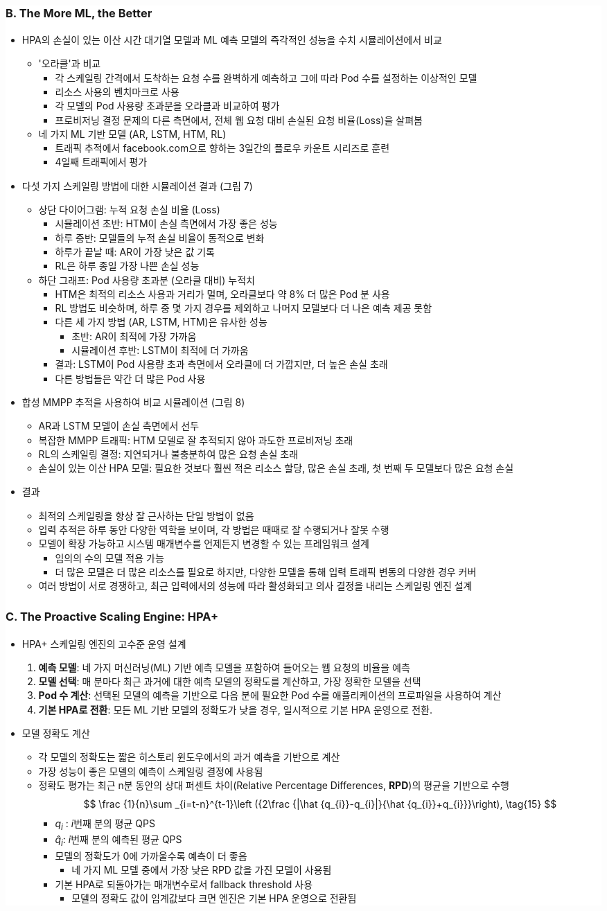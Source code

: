 
### B. The More ML, the Better

- HPA의 손실이 있는 이산 시간 대기열 모델과 ML 예측 모델의 즉각적인 성능을 수치 시뮬레이션에서 비교
  - '오라클'과 비교
    - 각 스케일링 간격에서 도착하는 요청 수를 완벽하게 예측하고 그에 따라 Pod 수를 설정하는 이상적인 모델
    - 리소스 사용의 벤치마크로 사용
    - 각 모델의 Pod 사용량 초과분을 오라클과 비교하여 평가
    - 프로비저닝 결정 문제의 다른 측면에서, 전체 웹 요청 대비 손실된 요청 비율(Loss)을 살펴봄
  - 네 가지 ML 기반 모델 (AR, LSTM, HTM, RL)
    - 트래픽 추적에서 facebook.com으로 향하는 3일간의 플로우 카운트 시리즈로 훈련
    - 4일째 트래픽에서 평가

- 다섯 가지 스케일링 방법에 대한 시뮬레이션 결과 (그림 7)
  - 상단 다이어그램: 누적 요청 손실 비율 (Loss)
    - 시뮬레이션 초반: HTM이 손실 측면에서 가장 좋은 성능
    - 하루 중반: 모델들의 누적 손실 비율이 동적으로 변화
    - 하루가 끝날 때: AR이 가장 낮은 값 기록
    - RL은 하루 종일 가장 나쁜 손실 성능
  - 하단 그래프: Pod 사용량 초과분 (오라클 대비) 누적치
    - HTM은 최적의 리소스 사용과 거리가 멀며, 오라클보다 약 8% 더 많은 Pod 분 사용
    - RL 방법도 비슷하며, 하루 중 몇 가지 경우를 제외하고 나머지 모델보다 더 나은 예측 제공 못함
    - 다른 세 가지 방법 (AR, LSTM, HTM)은 유사한 성능
      - 초반: AR이 최적에 가장 가까움
      - 시뮬레이션 후반: LSTM이 최적에 더 가까움
    - 결과: LSTM이 Pod 사용량 초과 측면에서 오라클에 더 가깝지만, 더 높은 손실 초래
    - 다른 방법들은 약간 더 많은 Pod 사용

- 합성 MMPP 추적을 사용하여 비교 시뮬레이션 (그림 8)
  - AR과 LSTM 모델이 손실 측면에서 선두
  - 복잡한 MMPP 트래픽: HTM 모델로 잘 추적되지 않아 과도한 프로비저닝 초래
  - RL의 스케일링 결정: 지연되거나 불충분하여 많은 요청 손실 초래
  - 손실이 있는 이산 HPA 모델: 필요한 것보다 훨씬 적은 리소스 할당, 많은 손실 초래, 첫 번째 두 모델보다 많은 요청 손실

- 결과
  - 최적의 스케일링을 항상 잘 근사하는 단일 방법이 없음
  - 입력 추적은 하루 동안 다양한 역학을 보이며, 각 방법은 때때로 잘 수행되거나 잘못 수행
  - 모델이 확장 가능하고 시스템 매개변수를 언제든지 변경할 수 있는 프레임워크 설계
    - 임의의 수의 모델 적용 가능
    - 더 많은 모델은 더 많은 리소스를 필요로 하지만, 다양한 모델을 통해 입력 트래픽 변동의 다양한 경우 커버
  - 여러 방법이 서로 경쟁하고, 최근 입력에서의 성능에 따라 활성화되고 의사 결정을 내리는 스케일링 엔진 설계

### C. The Proactive Scaling Engine: HPA+

- HPA+ 스케일링 엔진의 고수준 운영 설계
  1. **예측 모델**: 네 가지 머신러닝(ML) 기반 예측 모델을 포함하여 들어오는 웹 요청의 비율을 예측
  2. **모델 선택**: 매 분마다 최근 과거에 대한 예측 모델의 정확도를 계산하고, 가장 정확한 모델을 선택
  3. **Pod 수 계산**: 선택된 모델의 예측을 기반으로 다음 분에 필요한 Pod 수를 애플리케이션의 프로파일을 사용하여 계산
  4. **기본 HPA로 전환**: 모든 ML 기반 모델의 정확도가 낮을 경우, 일시적으로 기본 HPA 운영으로 전환.

- 모델 정확도 계산
  - 각 모델의 정확도는 짧은 히스토리 윈도우에서의 과거 예측을 기반으로 계산
  - 가장 성능이 좋은 모델의 예측이 스케일링 결정에 사용됨
  - 정확도 평가는 최근 n분 동안의 상대 퍼센트 차이(Relative Percentage Differences, **RPD**)의 평균을 기반으로 수행
    $$
    \frac {1}{n}\sum _{i=t-n}^{t-1}\left ({2\frac {|\hat {q_{i}}-q_{i}|}{\hat {q_{i}}+q_{i}}}\right), \tag{15}
    $$
    - $q_i$ : $i$번째 분의 평균 QPS
    - $\hat{q}_i$: $i$번째 분의 예측된 평균 QPS
    - 모델의 정확도가 0에 가까울수록 예측이 더 좋음
      - 네 가지 ML 모델 중에서 가장 낮은 RPD 값을 가진 모델이 사용됨
    - 기본 HPA로 되돌아가는 매개변수로서 fallback threshold 사용
      - 모델의 정확도 값이 임계값보다 크면 엔진은 기본 HPA 운영으로 전환됨
  